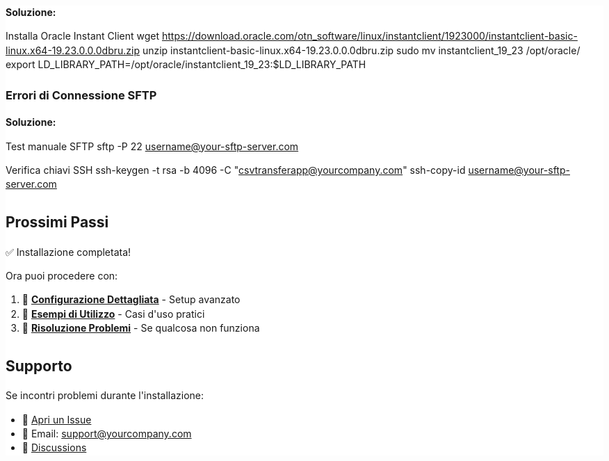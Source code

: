 **Soluzione:**

Installa Oracle Instant Client
wget https://download.oracle.com/otn_software/linux/instantclient/1923000/instantclient-basic-linux.x64-19.23.0.0.0dbru.zip
unzip instantclient-basic-linux.x64-19.23.0.0.0dbru.zip
sudo mv instantclient_19_23 /opt/oracle/
export LD_LIBRARY_PATH=/opt/oracle/instantclient_19_23:$LD_LIBRARY_PATH

### Errori di Connessione SFTP

**Soluzione:**

Test manuale SFTP
sftp -P 22 username@your-sftp-server.com

Verifica chiavi SSH
ssh-keygen -t rsa -b 4096 -C "csvtransferapp@yourcompany.com"
ssh-copy-id username@your-sftp-server.com

## Prossimi Passi

✅ Installazione completata!

Ora puoi procedere con:

1. 📖 [**Configurazione Dettagliata**](CONFIGURATION.md) - Setup avanzato
2. 🚀 [**Esempi di Utilizzo**](EXAMPLES.md) - Casi d'uso pratici
3. 🔧 [**Risoluzione Problemi**](TROUBLESHOOTING.md) - Se qualcosa non funziona

## Supporto

Se incontri problemi durante l'installazione:

- 🐛 [Apri un Issue](https://github.com/yourusername/CSVTransferApp/issues)
- 📧 Email: support@yourcompany.com
- 💬 [Discussions](https://github.com/yourusername/CSVTransferApp/discussions)